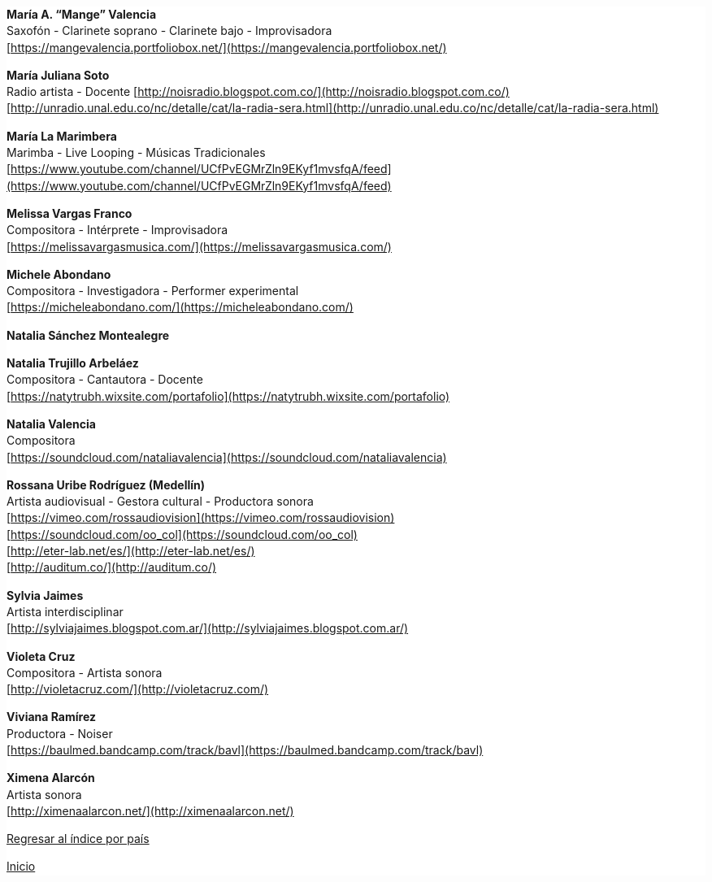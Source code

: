 __María A. “Mange” Valencia__  
Saxofón - Clarinete soprano - Clarinete bajo - Improvisadora  
[https://mangevalencia.portfoliobox.net/](https://mangevalencia.portfoliobox.net/)  

__María Juliana Soto__  
Radio artista - Docente
[http://noisradio.blogspot.com.co/](http://noisradio.blogspot.com.co/)
[http://unradio.unal.edu.co/nc/detalle/cat/la-radia-sera.html](http://unradio.unal.edu.co/nc/detalle/cat/la-radia-sera.html)  

__María La Marimbera__  
Marimba - Live Looping - Músicas Tradicionales  
[https://www.youtube.com/channel/UCfPvEGMrZln9EKyf1mvsfqA/feed](https://www.youtube.com/channel/UCfPvEGMrZln9EKyf1mvsfqA/feed)  

__Melissa Vargas Franco__  
Compositora - Intérprete - Improvisadora  
[https://melissavargasmusica.com/](https://melissavargasmusica.com/)  

__Michele Abondano__  
Compositora - Investigadora - Performer experimental  
[https://micheleabondano.com/](https://micheleabondano.com/)  

__Natalia Sánchez Montealegre__  

__Natalia Trujillo Arbeláez__  
Compositora - Cantautora - Docente  
[https://natytrubh.wixsite.com/portafolio](https://natytrubh.wixsite.com/portafolio)  

__Natalia Valencia__  
Compositora  
[https://soundcloud.com/nataliavalencia](https://soundcloud.com/nataliavalencia)  

__Rossana Uribe Rodríguez (Medellín)__  
Artista audiovisual - Gestora cultural - Productora sonora  
[https://vimeo.com/rossaudiovision](https://vimeo.com/rossaudiovision)  
[https://soundcloud.com/oo_col](https://soundcloud.com/oo_col)  
[http://eter-lab.net/es/](http://eter-lab.net/es/)  
[http://auditum.co/](http://auditum.co/)  

__Sylvia Jaimes__  
Artista interdisciplinar  
[http://sylviajaimes.blogspot.com.ar/](http://sylviajaimes.blogspot.com.ar/)  

__Violeta Cruz__  
Compositora - Artista sonora  
[http://violetacruz.com/](http://violetacruz.com/)  

__Viviana Ramírez__  
Productora - Noiser  
[https://baulmed.bandcamp.com/track/bavl](https://baulmed.bandcamp.com/track/bavl)  

__Ximena Alarcón__  
Artista sonora  
[http://ximenaalarcon.net/](http://ximenaalarcon.net/)  







[Regresar al índice por país](./basededatos.html)  

[Inicio](./)  
